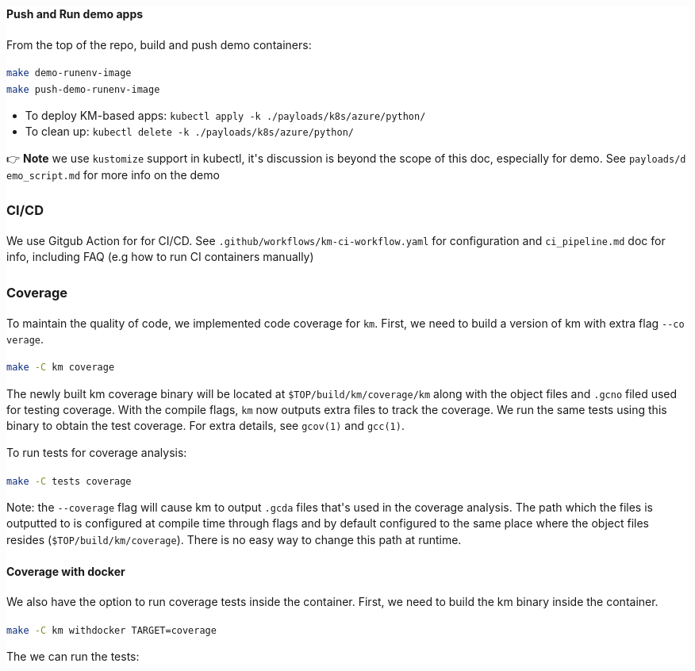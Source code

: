 #### Push and Run demo apps

From the top of the repo, build and push demo containers:

```sh
make demo-runenv-image
make push-demo-runenv-image
```

* To deploy KM-based apps:  `kubectl apply -k ./payloads/k8s/azure/python/`
* To clean up: `kubectl delete -k ./payloads/k8s/azure/python/`

:point_right: **Note** we use `kustomize` support in kubectl, it's discussion is beyond the scope of this doc, especially for demo. See `payloads/demo_script.md` for more info on the demo

### CI/CD

We use Gitgub Action for for CI/CD. See
`.github/workflows/km-ci-workflow.yaml` for configuration and `ci_pipeline.md` doc for info,
including FAQ (e.g how to run CI containers manually)

### Coverage

To maintain the quality of code, we implemented code coverage for `km`.
First, we need to build a version of km with extra flag `--coverage`.

```sh
make -C km coverage
```

The newly built km coverage binary will be located at
`$TOP/build/km/coverage/km` along with the object files and `.gcno` filed
used for testing coverage. With the compile flags, `km` now outputs extra
files to track the coverage. We run the same tests using this binary to
obtain the test coverage. For extra details, see `gcov(1)` and `gcc(1)`.

To run tests for coverage analysis:

```sh
make -C tests coverage
```

Note: the `--coverage` flag will cause km to output `.gcda` files that's used
in the coverage analysis. The path which the files is outputted to is
configured at compile time through flags and by default configured to the
same place where the object files resides (`$TOP/build/km/coverage`). There
is no easy way to change this path at runtime.

#### Coverage with docker

We also have the option to run coverage tests inside the container. First, we
need to build the km binary inside the container.

```sh
make -C km withdocker TARGET=coverage
```

The we can run the tests:
